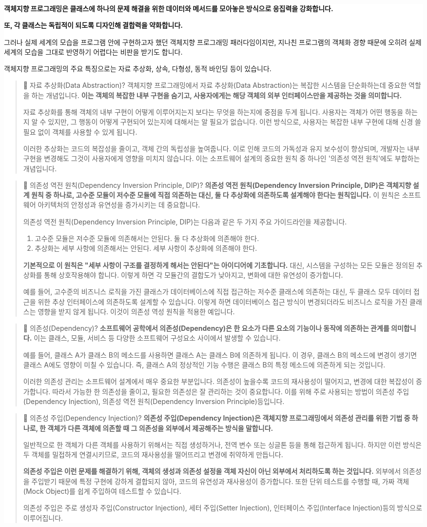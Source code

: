 **객체지향 프로그래밍은 클래스에 하나의 문제 해결을 위한 데이터와 메서드를 모아놓은 방식으로 응집력을 강화합니다.**

**또, 각 클래스는 독립적이 되도록 디자인해 결합력을 약화합니다.**

그러나 실제 세계의 모습을 프로그램 안에 구현하고자 했던 객체지향 프로그래밍 패러다임이지만, 지나친 프로그램의 객체화 경향 때문에 오히려 실제 세계의 모습을 그대로 반영하기 어렵다는 비판을 받기도 합니다.

객체지향 프로그래밍의 주요 특징으로는 자료 추상화, 상속, 다형성, 동적 바인딩 등이 있습니다.

> 🤔 자료 추상화(Data Abstraction)?
> 객체지향 프로그래밍에서 자료 추상화(Data Abstraction)는 복잡한 시스템을 단순화하는데 중요한 역할을 하는 개념입니다.
> **이는 객체의 복잡한 내부 구현을 숨기고, 사용자에게는 해당 객체의 외부 인터페이스만을 제공하는 것을 의미합니다.**
> 
> 자료 추상화를 통해 객체의 내부 구현이 어떻게 이루어지는지 보다는 무엇을 하는지에 중점을 두게 됩니다.
> 사용자는 객체가 어떤 행동을 하는지 알 수 있지만, 그 행동이 어떻게 구현되어 있는지에 대해서는 알 필요가 없습니다.
> 이런 방식으로, 사용자는 복잡한 내부 구현에 대해 신경 쓸 필요 없이 객체를 사용할 수 있게 됩니다.
> 
> 이러한 추상화는 코드의 복잡성을 줄이고, 객체 간의 독립성을 높여줍니다.
> 이로 인해 코드의 가독성과 유지 보수성이 향상되며, 개발자는 내부 구현을 변경해도 그것이 사용자에게 영향을 미치지 않습니다.
> 이는 소프트웨어 설계의 중요한 원칙 중 하나인 '의존성 역전 원칙'에도 부합하는 개념입니다.

> 🤔 의존성 역전 원칙(Dependency Inversion Principle, DIP)?
> **의존성 역전 원칙(Dependency Inversion Principle, DIP)은 객체지향 설계 원칙 중 하나로, 고수준 모듈이 저수준 모듈에 직접 의존하는 대신, 둘 다 추상화에 의존하도록 설계해야 한다는 원칙입니다.**
> 이 원칙은 소프트웨어 아키텍처의 안정성과 유연성을 증가시키는 데 중요합니다.
> 
> 의존성 역전 원칙(Dependency Inversion Principle, DIP)는 다음과 같은 두 가지 주요 가이드라인을 제공합니다.
> 1. 고수준 모듈은 저수준 모듈에 의존해서는 안된다. 둘 다 추상화에 의존해야 한다.
> 2. 추상화는 세부 사항에 의존해서는 안된다. 세부 사항이 추상화에 의존해야 한다.
> 
> **기본적으로 이 원칙은 "세부 사항이 구조를 결정하게 해서는 안된다"는 아이디어에 기초합니다.**
> 대신, 시스템을 구성하는 모든 모듈은 정의된 추상화를 통해 상호작용해야 합니다.
> 이렇게 하면 각 모듈간의 결합도가 낮아지고, 변화에 대한 유연성이 증가합니다.
>
> 예를 들어, 고수준의 비즈니스 로직을 가진 클래스가 데이터베이스에 직접 접근하는 저수준 클래스에 의존하는 대신, 두 클래스 모두 데이터 접근을 위한 추상 인터페이스에 의존하도록 설계할 수 있습니다.
> 이렇게 하면 데이터베이스 접근 방식이 변경되더라도 비즈니스 로직을 가진 클래스는 영향을 받지 않게 됩니다.
> 이것이 의존성 역성 원칙을 적용한 예입니다.

> 🤔 의존성(Dependency)?
> **소프트웨어 공학에서 의존성(Dependency)은 한 요소가 다른 요소의 기능이나 동작에 의존하는 관계를 의미합니다.**
> 이는 클래스, 모듈, 서비스 등 다양한 소프트웨어 구성요소 사이에서 발생할 수 있습니다.
> 
> 예를 들어, 클래스 A가 클래스 B의 메소드를 사용하면 클래스 A는 클래스 B에 의존하게 됩니다.
> 이 경우, 클래스 B의 메소드에 변경이 생기면 클래스 A에도 영향이 미칠 수 있습니다.
> 즉, 클래스 A의 정상적인 기능 수행은 클래스 B의 특정 메소드에 의존하게 되는 것입니다.
> 
> 이러한 의존성 관리는 소프트웨어 설계에서 매우 중요한 부분입니다.
> 의존성이 높을수록 코드의 재사용성이 떨어지고, 변경에 대한 복잡성이 증가합니다.
> 따라서 가능한 한 의존성을 줄이고, 필요한 의존성은 잘 관리하는 것이 중요합니다.
> 이를 위해 주로 사용되는 방법이 의존성 주입(Dependency Injection), 의존성 역전 원칙(Dependency Inversion Principle)등입니다.

> 🤔 의존성 주입(Dependency Injection)?
> **의존성 주입(Dependency Injection)은 객체지향 프로그래밍에서 의존성 관리를 위한 기법 중 하나로, 한 객체가 다른 객체에 의존할 때 그 의존성을 외부에서 제공해주는 방식을 말합니다.**
> 
> 일반적으로 한 객체가 다른 객체를 사용하기 위해서는 직접 생성하거나, 전역 변수 또는 싱글톤 등을 통해 접근하게 됩니다.
> 하지만 이런 방식은 두 객체를 밀접하게 연결시키므로, 코드의 재사용성을 떨어뜨리고 변경에 취약하게 만듭니다.
> 
> **의존성 주입은 이런 문제를 해결하기 위해, 객체의 생성과 의존성 설정을 객체 자신이 아닌 외부에서 처리하도록 하는 것입니다.**
> 외부에서 의존성을 주입받기 때문에 특정 구현에 강하게 결합되지 않아, 코드의 유연성과 재사용성이 증가합니다.
> 또한 단위 테스트를 수행할 때, 가짜 객체(Mock Object)를 쉽게 주입하여 테스트할 수 있습니다.
> 
> 의존성 주입은 주로 생성자 주입(Constructor Injection), 세터 주입(Setter Injection), 인터페이스 주입(Interface Injection)등의 방식으로 이루어집니다.
